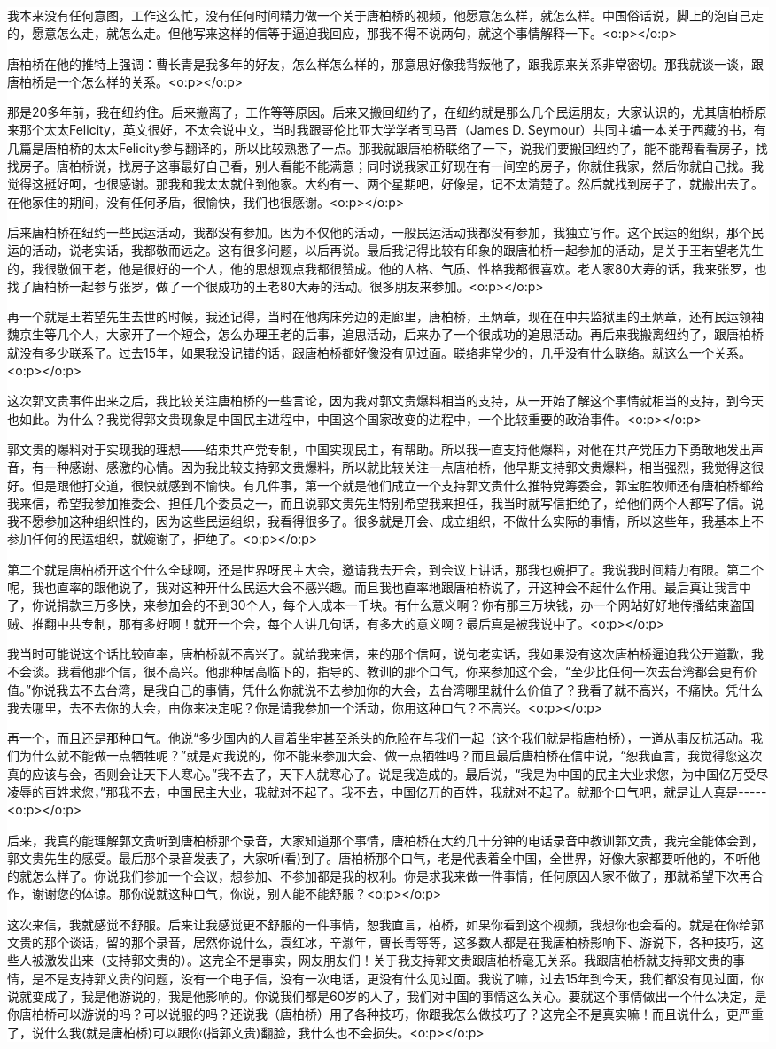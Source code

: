 

我本来没有任何意图，工作这么忙，没有任何时间精力做一个关于唐柏桥的视频，他愿意怎么样，就怎么样。中国俗话说，脚上的泡自己走的，愿意怎么走，就怎么走。但他写来这样的信等于逼迫我回应，那我不得不说两句，就这个事情解释一下。<o:p></o:p>



唐柏桥在他的推特上强调：曹长青是我多年的好友，怎么样怎么样的，那意思好像我背叛他了，跟我原来关系非常密切。那我就谈一谈，跟唐柏桥是一个怎么样的关系。<o:p></o:p>



那是20多年前，我在纽约住。后来搬离了，工作等等原因。后来又搬回纽约了，在纽约就是那么几个民运朋友，大家认识的，尤其唐柏桥原来那个太太Felicity，英文很好，不太会说中文，当时我跟哥伦比亚大学学者司马晋（James D. Seymour）共同主编一本关于西藏的书，有几篇是唐柏桥的太太Felicity参与翻译的，所以比较熟悉了一点。那我就跟唐柏桥联络了一下，说我们要搬回纽约了，能不能帮看看房子，找找房子。唐柏桥说，找房子这事最好自己看，别人看能不能满意；同时说我家正好现在有一间空的房子，你就住我家，然后你就自己找。我觉得这挺好呵，也很感谢。那我和我太太就住到他家。大约有一、两个星期吧，好像是，记不太清楚了。然后就找到房子了，就搬出去了。在他家住的期间，没有任何矛盾，很愉快，我们也很感谢。<o:p></o:p>



后来唐柏桥在纽约一些民运活动，我都没有参加。因为不仅他的活动，一般民运活动我都没有参加，我独立写作。这个民运的组织，那个民运的活动，说老实话，我都敬而远之。这有很多问题，以后再说。最后我记得比较有印象的跟唐柏桥一起参加的活动，是关于王若望老先生的，我很敬佩王老，他是很好的一个人，他的思想观点我都很赞成。他的人格、气质、性格我都很喜欢。老人家80大寿的话，我来张罗，也找了唐柏桥一起参与张罗，做了一个很成功的王老80大寿的活动。很多朋友来参加。<o:p></o:p>



再一个就是王若望先生去世的时候，我还记得，当时在他病床旁边的走廊里，唐柏桥，王炳章，现在在中共监狱里的王炳章，还有民运领袖魏京生等几个人，大家开了一个短会，怎么办理王老的后事，追思活动，后来办了一个很成功的追思活动。再后来我搬离纽约了，跟唐柏桥就没有多少联系了。过去15年，如果我没记错的话，跟唐柏桥都好像没有见过面。联络非常少的，几乎没有什么联络。就这么一个关系。<o:p></o:p>



这次郭文贵事件出来之后，我比较关注唐柏桥的一些言论，因为我对郭文贵爆料相当的支持，从一开始了解这个事情就相当的支持，到今天也如此。为什么？我觉得郭文贵现象是中国民主进程中，中国这个国家改变的进程中，一个比较重要的政治事件。<o:p></o:p>



郭文贵的爆料对于实现我的理想——结束共产党专制，中国实现民主，有帮助。所以我一直支持他爆料，对他在共产党压力下勇敢地发出声音，有一种感谢、感激的心情。因为我比较支持郭文贵爆料，所以就比较关注一点唐柏桥，他早期支持郭文贵爆料，相当强烈，我觉得这很好。但是跟他打交道，很快就感到不愉快。有几件事，第一个就是他们成立一个支持郭文贵什么推特党筹委会，郭宝胜牧师还有唐柏桥都给我来信，希望我参加推委会、担任几个委员之一，而且说郭文贵先生特别希望我来担任，我当时就写信拒绝了，给他们两个人都写了信。说我不愿参加这种组织性的，因为这些民运组织，我看得很多了。很多就是开会、成立组织，不做什么实际的事情，所以这些年，我基本上不参加任何的民运组织，就婉谢了，拒绝了。<o:p></o:p>



第二个就是唐柏桥开这个什么全球啊，还是世界呀民主大会，邀请我去开会，到会议上讲话，那我也婉拒了。我说我时间精力有限。第二个呢，我也直率的跟他说了，我对这种开什么民运大会不感兴趣。而且我也直率地跟唐柏桥说了，开这种会不起什么作用。最后真让我言中了，你说捐款三万多快，来参加会的不到30个人，每个人成本一千块。有什么意义啊？你有那三万块钱，办一个网站好好地传播结束盗国贼、推翻中共专制，那有多好啊！就开一个会，每个人讲几句话，有多大的意义啊？最后真是被我说中了。<o:p></o:p>



我当时可能说这个话比较直率，唐柏桥就不高兴了。就给我来信，来的那个信呵，说句老实话，我如果没有这次唐柏桥逼迫我公开道歉，我不会谈。我看他那个信，很不高兴。他那种居高临下的，指导的、教训的那个口气，你来参加这个会，“至少比任何一次去台湾都会更有价值。”你说我去不去台湾，是我自己的事情，凭什么你就说不去参加你的大会，去台湾哪里就什么价值了？我看了就不高兴，不痛快。凭什么我去哪里，去不去你的大会，由你来决定呢？你是请我参加一个活动，你用这种口气？不高兴。<o:p></o:p>



再一个，而且还是那种口气。他说“多少国内的人冒着坐牢甚至杀头的危险在与我们一起（这个我们就是指唐柏桥），一道从事反抗活动。我们为什么就不能做一点牺牲呢？”就是对我说的，你不能来参加大会、做一点牺牲吗？而且最后唐柏桥在信中说，“恕我直言，我觉得您这次真的应该与会，否则会让天下人寒心。”我不去了，天下人就寒心了。说是我造成的。最后说，“我是为中国的民主大业求您，为中国亿万受尽凌辱的百姓求您，”那我不去，中国民主大业，我就对不起了。我不去，中国亿万的百姓，我就对不起了。就那个口气吧，就是让人真是-----<o:p></o:p>



后来，我真的能理解郭文贵听到唐柏桥那个录音，大家知道那个事情，唐柏桥在大约几十分钟的电话录音中教训郭文贵，我完全能体会到，郭文贵先生的感受。最后那个录音发表了，大家听(看)到了。唐柏桥那个口气，老是代表着全中国，全世界，好像大家都要听他的，不听他的就怎么样了。你说我们参加一个会议，想参加、不参加都是我的权利。你是求我来做一件事情，任何原因人家不做了，那就希望下次再合作，谢谢您的体谅。那你说就这种口气，你说，别人能不能舒服？<o:p></o:p>



这次来信，我就感觉不舒服。后来让我感觉更不舒服的一件事情，恕我直言，柏桥，如果你看到这个视频，我想你也会看的。就是在你给郭文贵的那个谈话，留的那个录音，居然你说什么，袁红冰，辛灏年，曹长青等等，这多数人都是在我唐柏桥影响下、游说下，各种技巧，这些人被激发出来（支持郭文贵的）。这完全不是事实，网友朋友们！关于我支持郭文贵跟唐柏桥毫无关系。我跟唐柏桥就支持郭文贵的事情，是不是支持郭文贵的问题，没有一个电子信，没有一次电话，更没有什么见过面。我说了嘛，过去15年到今天，我们都没有见过面，你说就变成了，我是他游说的，我是他影响的。你说我们都是60岁的人了，我们对中国的事情这么关心。要就这个事情做出一个什么决定，是你唐柏桥可以游说的吗？可以说服的吗？还说我（唐柏桥）用了各种技巧，你跟我怎么做技巧了？这完全不是真实嘛！而且说什么，更严重了，说什么我(就是唐柏桥)可以跟你(指郭文贵)翻脸，我什么也不会损失。<o:p></o:p>
